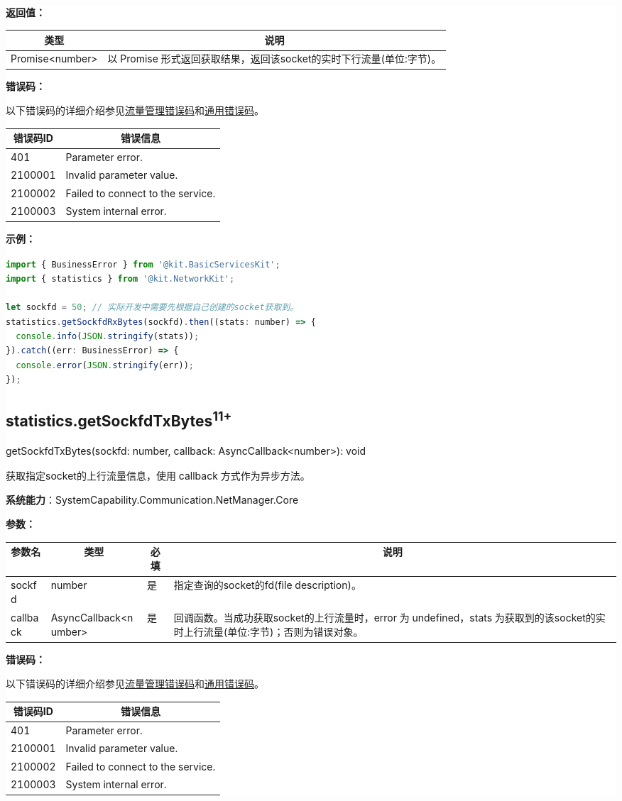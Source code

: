 **返回值：**

| 类型             | 说明                                                         |
| ---------------- | ------------------------------------------------------------ |
| Promise\<number> | 以 Promise 形式返回获取结果，返回该socket的实时下行流量(单位:字节)。 |

**错误码：**

以下错误码的详细介绍参见[流量管理错误码](errorcode-net-statistics.md)和[通用错误码](../errorcode-universal.md)。

| 错误码ID | 错误信息                                     |
| --------- | -------------------------------------------- |
| 401       | Parameter error.                             |
| 2100001   | Invalid parameter value.                     |
| 2100002   | Failed to connect to the service.            |
| 2100003   | System internal error.                       |

**示例：**

```js
import { BusinessError } from '@kit.BasicServicesKit';
import { statistics } from '@kit.NetworkKit';

let sockfd = 50; // 实际开发中需要先根据自己创建的socket获取到。
statistics.getSockfdRxBytes(sockfd).then((stats: number) => {
  console.info(JSON.stringify(stats));
}).catch((err: BusinessError) => {
  console.error(JSON.stringify(err));
});
```

## statistics.getSockfdTxBytes<sup>11+</sup>

getSockfdTxBytes(sockfd: number, callback: AsyncCallback\<number\>): void

获取指定socket的上行流量信息，使用 callback 方式作为异步方法。

**系统能力**：SystemCapability.Communication.NetManager.Core

**参数：**

| 参数名   | 类型                   | 必填 | 说明                                                         |
| -------- | ---------------------- | ---- | ------------------------------------------------------------ |
| sockfd   | number                 | 是   | 指定查询的socket的fd(file description)。                     |
| callback | AsyncCallback\<number> | 是   | 回调函数。当成功获取socket的上行流量时，error 为 undefined，stats 为获取到的该socket的实时上行流量(单位:字节)；否则为错误对象。 |

**错误码：**

以下错误码的详细介绍参见[流量管理错误码](errorcode-net-statistics.md)和[通用错误码](../errorcode-universal.md)。

| 错误码ID | 错误信息                                     |
| --------- | -------------------------------------------- |
| 401       | Parameter error.                             |
| 2100001   | Invalid parameter value.                     |
| 2100002   | Failed to connect to the service.            |
| 2100003   | System internal error.                       |
